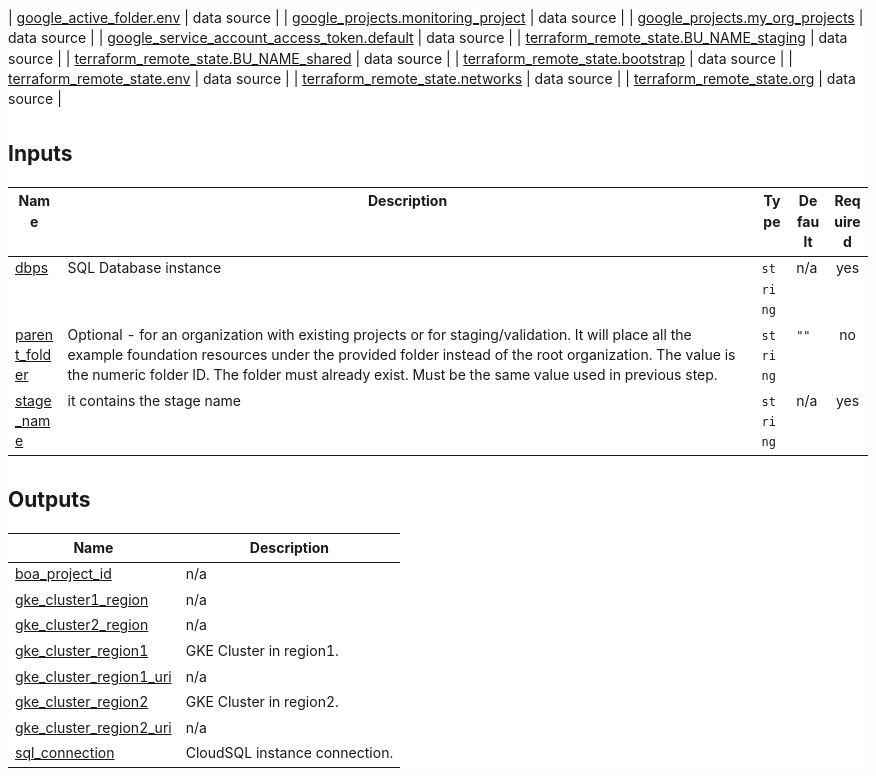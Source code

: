 | [google_active_folder.env](https://registry.terraform.io/providers/hashicorp/google/latest/docs/data-sources/active_folder) | data source |
| [google_projects.monitoring_project](https://registry.terraform.io/providers/hashicorp/google/latest/docs/data-sources/projects) | data source |
| [google_projects.my_org_projects](https://registry.terraform.io/providers/hashicorp/google/latest/docs/data-sources/projects) | data source |
| [google_service_account_access_token.default](https://registry.terraform.io/providers/hashicorp/google/latest/docs/data-sources/service_account_access_token) | data source |
| [terraform_remote_state.BU_NAME_staging](https://registry.terraform.io/providers/hashicorp/terraform/latest/docs/data-sources/remote_state) | data source |
| [terraform_remote_state.BU_NAME_shared](https://registry.terraform.io/providers/hashicorp/terraform/latest/docs/data-sources/remote_state) | data source |
| [terraform_remote_state.bootstrap](https://registry.terraform.io/providers/hashicorp/terraform/latest/docs/data-sources/remote_state) | data source |
| [terraform_remote_state.env](https://registry.terraform.io/providers/hashicorp/terraform/latest/docs/data-sources/remote_state) | data source |
| [terraform_remote_state.networks](https://registry.terraform.io/providers/hashicorp/terraform/latest/docs/data-sources/remote_state) | data source |
| [terraform_remote_state.org](https://registry.terraform.io/providers/hashicorp/terraform/latest/docs/data-sources/remote_state) | data source |

## Inputs

| Name | Description | Type | Default | Required |
|------|-------------|------|---------|:--------:|
| <a name="input_dbps"></a> [dbps](#input\_dbps) | SQL Database instance | `string` | n/a | yes |
| <a name="input_parent_folder"></a> [parent\_folder](#input\_parent\_folder) | Optional - for an organization with existing projects or for staging/validation. It will place all the example foundation resources under the provided folder instead of the root organization. The value is the numeric folder ID. The folder must already exist. Must be the same value used in previous step. | `string` | `""` | no |
| <a name="input_stage_name"></a> [stage\_name](#input\_stage\_name) | it contains the stage name | `string` | n/a | yes |

## Outputs

| Name | Description |
|------|-------------|
| <a name="output_boa_project_id"></a> [boa\_project\_id](#output\_boa\_project\_id) | n/a |
| <a name="output_gke_cluster1_region"></a> [gke\_cluster1\_region](#output\_gke\_cluster1\_region) | n/a |
| <a name="output_gke_cluster2_region"></a> [gke\_cluster2\_region](#output\_gke\_cluster2\_region) | n/a |
| <a name="output_gke_cluster_region1"></a> [gke\_cluster\_region1](#output\_gke\_cluster\_region1) | GKE Cluster in region1. |
| <a name="output_gke_cluster_region1_uri"></a> [gke\_cluster\_region1\_uri](#output\_gke\_cluster\_region1\_uri) | n/a |
| <a name="output_gke_cluster_region2"></a> [gke\_cluster\_region2](#output\_gke\_cluster\_region2) | GKE Cluster in region2. |
| <a name="output_gke_cluster_region2_uri"></a> [gke\_cluster\_region2\_uri](#output\_gke\_cluster\_region2\_uri) | n/a |
| <a name="output_sql_connection"></a> [sql\_connection](#output\_sql\_connection) | CloudSQL instance connection. |

